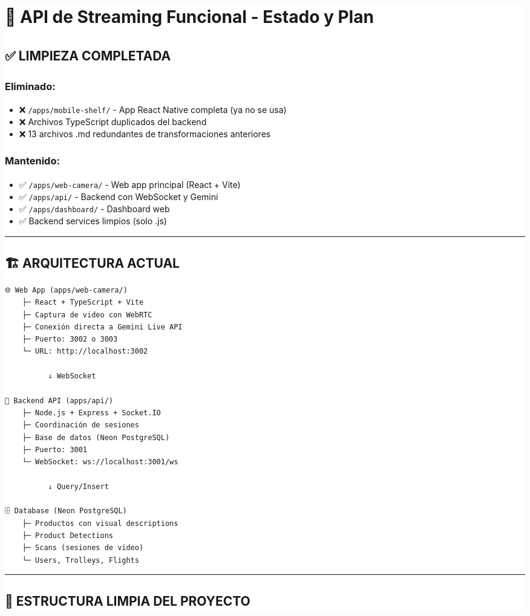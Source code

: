 # 🎯 API de Streaming Funcional - Estado y Plan

## ✅ LIMPIEZA COMPLETADA

### Eliminado:
- ❌ `/apps/mobile-shelf/` - App React Native completa (ya no se usa)
- ❌ Archivos TypeScript duplicados del backend
- ❌ 13 archivos .md redundantes de transformaciones anteriores

### Mantenido:
- ✅ `/apps/web-camera/` - Web app principal (React + Vite)
- ✅ `/apps/api/` - Backend con WebSocket y Gemini
- ✅ `/apps/dashboard/` - Dashboard web
- ✅ Backend services limpios (solo .js)

---

## 🏗️ ARQUITECTURA ACTUAL

```
🌐 Web App (apps/web-camera/)
    ├─ React + TypeScript + Vite
    ├─ Captura de video con WebRTC
    ├─ Conexión directa a Gemini Live API
    ├─ Puerto: 3002 o 3003
    └─ URL: http://localhost:3002

          ↓ WebSocket

🔧 Backend API (apps/api/)
    ├─ Node.js + Express + Socket.IO
    ├─ Coordinación de sesiones
    ├─ Base de datos (Neon PostgreSQL)
    ├─ Puerto: 3001
    └─ WebSocket: ws://localhost:3001/ws

          ↓ Query/Insert

🗄️ Database (Neon PostgreSQL)
    ├─ Productos con visual descriptions
    ├─ Product Detections
    ├─ Scans (sesiones de video)
    └─ Users, Trolleys, Flights
```

---

## 📁 ESTRUCTURA LIMPIA DEL PROYECTO
